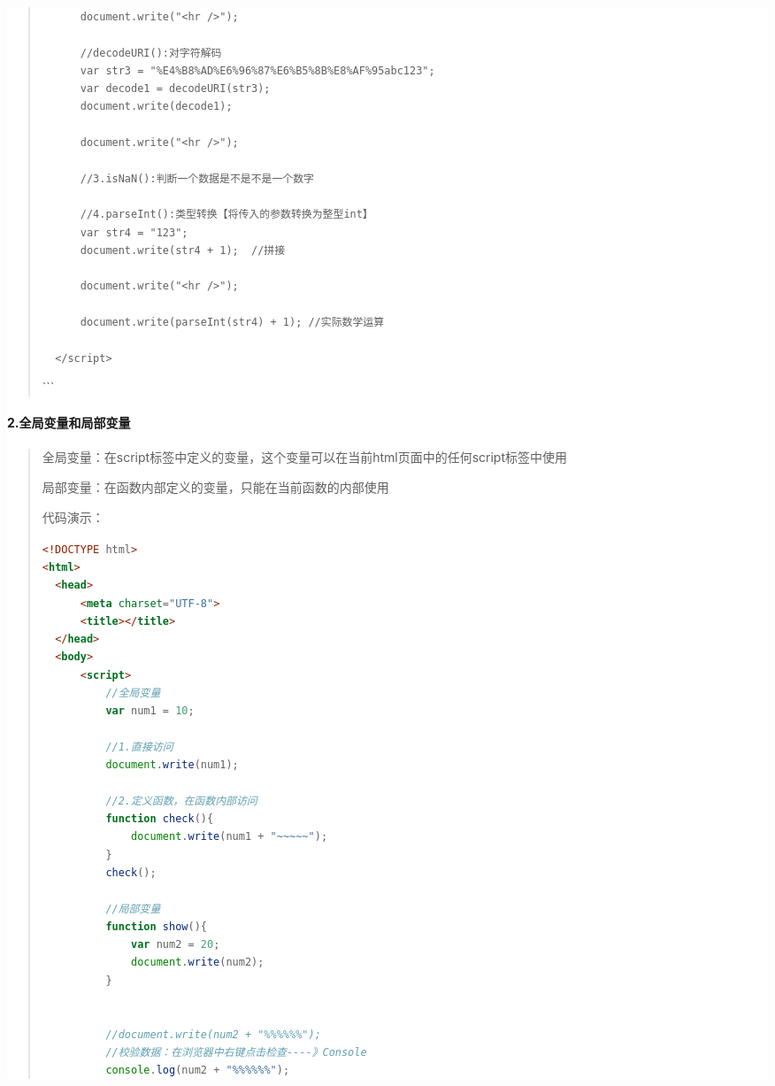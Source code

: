 > 			
> 			document.write("<hr />");
> 			
> 			//decodeURI():对字符解码
> 			var str3 = "%E4%B8%AD%E6%96%87%E6%B5%8B%E8%AF%95abc123";
> 			var decode1 = decodeURI(str3);
> 			document.write(decode1);
> 			
> 			document.write("<hr />");
> 			
> 			//3.isNaN():判断一个数据是不是不是一个数字
> 			
> 			//4.parseInt():类型转换【将传入的参数转换为整型int】
> 			var str4 = "123";
> 			document.write(str4 + 1);  //拼接
> 			
> 			document.write("<hr />");
> 			
> 			document.write(parseInt(str4) + 1); //实际数学运算
> 			
> 		</script>
> 	</body>
> </html>
> ```

#### 2.全局变量和局部变量

> 全局变量：在script标签中定义的变量，这个变量可以在当前html页面中的任何script标签中使用
>
> 局部变量：在函数内部定义的变量，只能在当前函数的内部使用
>
> 代码演示：
>
> ```html
> <!DOCTYPE html>
> <html>
> 	<head>
> 		<meta charset="UTF-8">
> 		<title></title>
> 	</head>
> 	<body>
> 		<script>
> 			//全局变量
> 			var num1 = 10;
> 			
> 			//1.直接访问
> 			document.write(num1);
> 			
> 			//2.定义函数，在函数内部访问
> 			function check(){
> 				document.write(num1 + "~~~~~");
> 			}
> 			check();
> 			
> 			//局部变量
> 			function show(){
> 				var num2 = 20;
> 				document.write(num2);
> 			}
> 			
> 			
> 			//document.write(num2 + "%%%%%%");
> 			//校验数据：在浏览器中右键点击检查----》Console
> 			console.log(num2 + "%%%%%%");